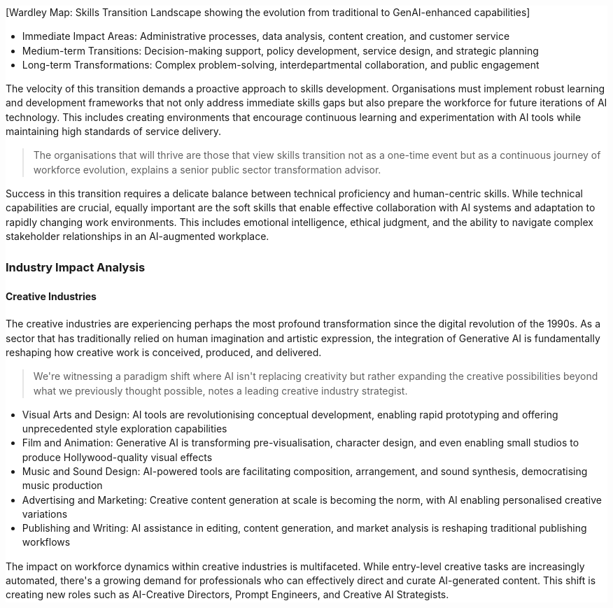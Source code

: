 [Wardley Map: Skills Transition Landscape showing the evolution from traditional to GenAI-enhanced capabilities]

- Immediate Impact Areas: Administrative processes, data analysis, content creation, and customer service
- Medium-term Transitions: Decision-making support, policy development, service design, and strategic planning
- Long-term Transformations: Complex problem-solving, interdepartmental collaboration, and public engagement

The velocity of this transition demands a proactive approach to skills development. Organisations must implement robust learning and development frameworks that not only address immediate skills gaps but also prepare the workforce for future iterations of AI technology. This includes creating environments that encourage continuous learning and experimentation with AI tools while maintaining high standards of service delivery.

> The organisations that will thrive are those that view skills transition not as a one-time event but as a continuous journey of workforce evolution, explains a senior public sector transformation advisor.

Success in this transition requires a delicate balance between technical proficiency and human-centric skills. While technical capabilities are crucial, equally important are the soft skills that enable effective collaboration with AI systems and adaptation to rapidly changing work environments. This includes emotional intelligence, ethical judgment, and the ability to navigate complex stakeholder relationships in an AI-augmented workplace.



### <a id="industry-impact-analysis"></a>Industry Impact Analysis

#### <a id="creative-industries"></a>Creative Industries

The creative industries are experiencing perhaps the most profound transformation since the digital revolution of the 1990s. As a sector that has traditionally relied on human imagination and artistic expression, the integration of Generative AI is fundamentally reshaping how creative work is conceived, produced, and delivered.

> We're witnessing a paradigm shift where AI isn't replacing creativity but rather expanding the creative possibilities beyond what we previously thought possible, notes a leading creative industry strategist.

- Visual Arts and Design: AI tools are revolutionising conceptual development, enabling rapid prototyping and offering unprecedented style exploration capabilities
- Film and Animation: Generative AI is transforming pre-visualisation, character design, and even enabling small studios to produce Hollywood-quality visual effects
- Music and Sound Design: AI-powered tools are facilitating composition, arrangement, and sound synthesis, democratising music production
- Advertising and Marketing: Creative content generation at scale is becoming the norm, with AI enabling personalised creative variations
- Publishing and Writing: AI assistance in editing, content generation, and market analysis is reshaping traditional publishing workflows

The impact on workforce dynamics within creative industries is multifaceted. While entry-level creative tasks are increasingly automated, there's a growing demand for professionals who can effectively direct and curate AI-generated content. This shift is creating new roles such as AI-Creative Directors, Prompt Engineers, and Creative AI Strategists.
